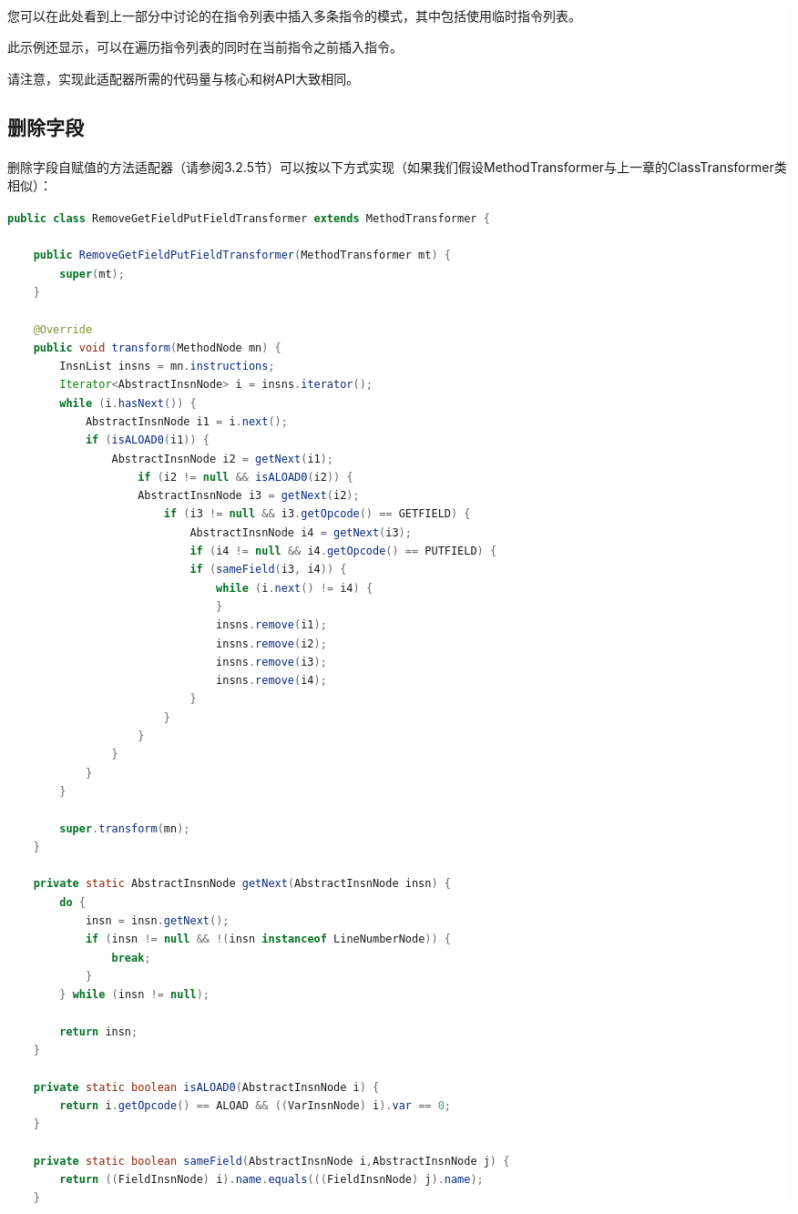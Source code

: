 您可以在此处看到上一部分中讨论的在指令列表中插入多条指令的模式，其中包括使用临时指令列表。

此示例还显示，可以在遍历指令列表的同时在当前指令之前插入指令。

请注意，实现此适配器所需的代码量与核心和树API大致相同。

## 删除字段

删除字段自赋值的方法适配器（请参阅3.2.5节）可以按以下方式实现（如果我们假设MethodTransformer与上一章的ClassTransformer类相似）：

```java
public class RemoveGetFieldPutFieldTransformer extends MethodTransformer {

    public RemoveGetFieldPutFieldTransformer(MethodTransformer mt) {
        super(mt);
    }

    @Override 
    public void transform(MethodNode mn) {
        InsnList insns = mn.instructions;
        Iterator<AbstractInsnNode> i = insns.iterator();
        while (i.hasNext()) {
            AbstractInsnNode i1 = i.next();
            if (isALOAD0(i1)) {
                AbstractInsnNode i2 = getNext(i1);
                    if (i2 != null && isALOAD0(i2)) {
                    AbstractInsnNode i3 = getNext(i2);
                        if (i3 != null && i3.getOpcode() == GETFIELD) {
                            AbstractInsnNode i4 = getNext(i3);
                            if (i4 != null && i4.getOpcode() == PUTFIELD) {
                            if (sameField(i3, i4)) {
                                while (i.next() != i4) {
                                }
                                insns.remove(i1);
                                insns.remove(i2);
                                insns.remove(i3);
                                insns.remove(i4);
                            }
                        }
                    }
                }
            }
        }

        super.transform(mn);
    }

    private static AbstractInsnNode getNext(AbstractInsnNode insn) {
        do {
            insn = insn.getNext();
            if (insn != null && !(insn instanceof LineNumberNode)) {
                break;
            }
        } while (insn != null);

        return insn;
    }

    private static boolean isALOAD0(AbstractInsnNode i) {
        return i.getOpcode() == ALOAD && ((VarInsnNode) i).var == 0;
    }

    private static boolean sameField(AbstractInsnNode i,AbstractInsnNode j) {
        return ((FieldInsnNode) i).name.equals(((FieldInsnNode) j).name);
    }
```